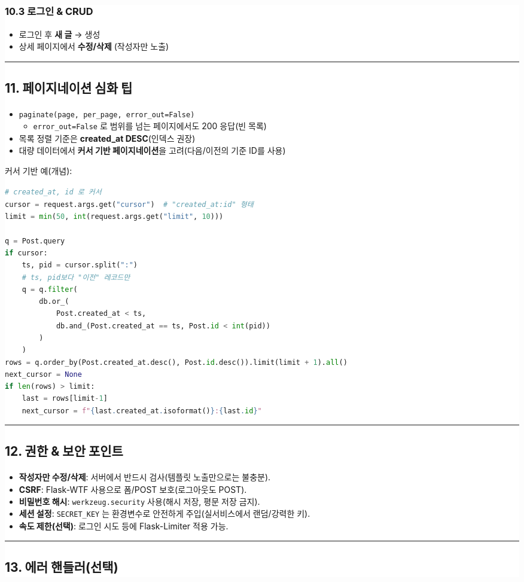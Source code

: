 ### 10.3 로그인 & CRUD

- 로그인 후 **새 글** → 생성
- 상세 페이지에서 **수정/삭제** (작성자만 노출)

---

## 11. 페이지네이션 심화 팁

- `paginate(page, per_page, error_out=False)`  
  - `error_out=False` 로 범위를 넘는 페이지에서도 200 응답(빈 목록)
- 목록 정렬 기준은 **created_at DESC**(인덱스 권장)
- 대량 데이터에서 **커서 기반 페이지네이션**을 고려(다음/이전의 기준 ID를 사용)

커서 기반 예(개념):

```python
# created_at, id 로 커서
cursor = request.args.get("cursor")  # "created_at:id" 형태
limit = min(50, int(request.args.get("limit", 10)))

q = Post.query
if cursor:
    ts, pid = cursor.split(":")
    # ts, pid보다 "이전" 레코드만
    q = q.filter(
        db.or_(
            Post.created_at < ts,
            db.and_(Post.created_at == ts, Post.id < int(pid))
        )
    )
rows = q.order_by(Post.created_at.desc(), Post.id.desc()).limit(limit + 1).all()
next_cursor = None
if len(rows) > limit:
    last = rows[limit-1]
    next_cursor = f"{last.created_at.isoformat()}:{last.id}"
```

---

## 12. 권한 & 보안 포인트

- **작성자만 수정/삭제**: 서버에서 반드시 검사(템플릿 노출만으로는 불충분).
- **CSRF**: Flask-WTF 사용으로 폼/POST 보호(로그아웃도 POST).
- **비밀번호 해시**: `werkzeug.security` 사용(해시 저장, 평문 저장 금지).
- **세션 설정**: `SECRET_KEY` 는 환경변수로 안전하게 주입(실서비스에서 랜덤/강력한 키).
- **속도 제한(선택)**: 로그인 시도 등에 Flask-Limiter 적용 가능.

---

## 13. 에러 핸들러(선택)
